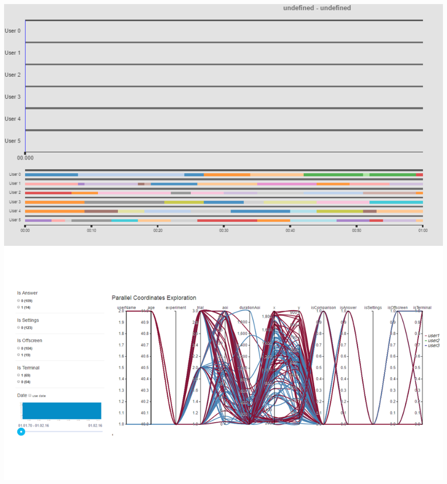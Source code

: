 <img src="screenshots/sense_me_timeline.png" width="879" height="473">
<img src="screenshots/sense_me_paralell.png" width="1335" height="447">